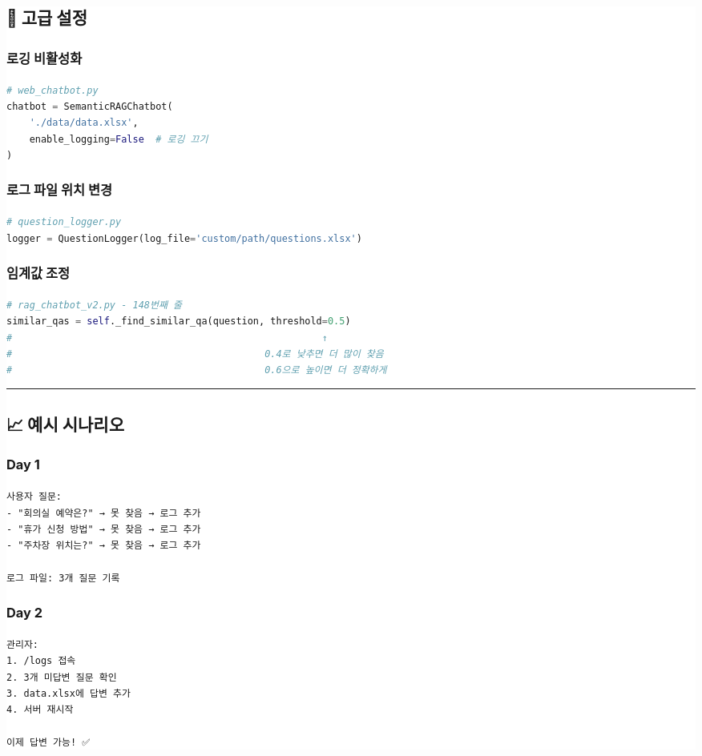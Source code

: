 
## 🔧 고급 설정

### 로깅 비활성화
```python
# web_chatbot.py
chatbot = SemanticRAGChatbot(
    './data/data.xlsx',
    enable_logging=False  # 로깅 끄기
)
```

### 로그 파일 위치 변경
```python
# question_logger.py
logger = QuestionLogger(log_file='custom/path/questions.xlsx')
```

### 임계값 조정
```python
# rag_chatbot_v2.py - 148번째 줄
similar_qas = self._find_similar_qa(question, threshold=0.5)
#                                                      ↑
#                                            0.4로 낮추면 더 많이 찾음
#                                            0.6으로 높이면 더 정확하게
```

---

## 📈 예시 시나리오

### Day 1
```
사용자 질문:
- "회의실 예약은?" → 못 찾음 → 로그 추가
- "휴가 신청 방법" → 못 찾음 → 로그 추가
- "주차장 위치는?" → 못 찾음 → 로그 추가

로그 파일: 3개 질문 기록
```

### Day 2
```
관리자:
1. /logs 접속
2. 3개 미답변 질문 확인
3. data.xlsx에 답변 추가
4. 서버 재시작

이제 답변 가능! ✅
```
